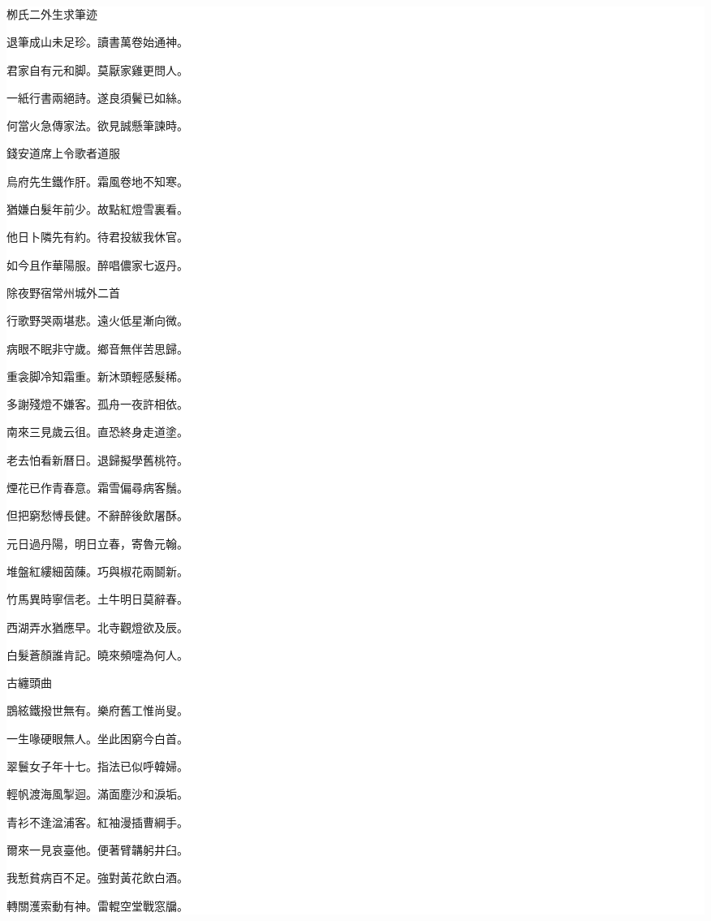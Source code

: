 栁氏二外生求筆迹

退筆成山未足珍。讀書萬卷始通神。

君家自有元和脚。莫厭家雞更問人。

一紙行書兩絕詩。遂良須鬢已如絲。

何當火急傳家法。欲見誠懸筆諫時。

錢安道席上令歌者道服

烏府先生鐵作肝。霜風卷地不知寒。

猶嫌白髮年前少。故點紅燈雪裏看。

他日卜隣先有約。待君投紱我休官。

如今且作華陽服。醉唱儂家七返丹。

除夜野宿常州城外二首

行歌野哭兩堪悲。遠火低星漸向微。

病眼不眠非守歲。鄉音無伴苦思歸。

重衾脚冷知霜重。新沐頭輕感髮稀。

多謝殘燈不嫌客。孤舟一夜許相依。

南來三見歲云徂。直恐終身走道塗。

老去怕看新曆日。退歸擬學舊桃符。

煙花已作青春意。霜雪偏尋病客鬚。

但把窮愁愽長健。不辭醉後飲屠酥。

元日過丹陽，明日立春，寄魯元翰。

堆盤紅縷細茵蔯。巧與椒花兩鬬新。

竹馬異時寧信老。土牛明日莫辭春。

西湖弄水猶應早。北寺觀燈欲及辰。

白髮蒼顏誰肯記。曉來頻嚏為何人。

古纏頭曲

鵾絃鐵撥世無有。樂府舊工惟尚叟。

一生喙硬眼無人。坐此困窮今白首。

翠鬟女子年十七。指法已似呼韓婦。

輕帆渡海風掣迴。滿面塵沙和淚垢。

青衫不逢湓浦客。紅袖漫插曹綱手。

爾來一見哀臺他。便著臂韝躬井臼。

我慙貧病百不足。強對黃花飲白酒。

轉關濩索動有神。雷輥空堂戰窓牖。
